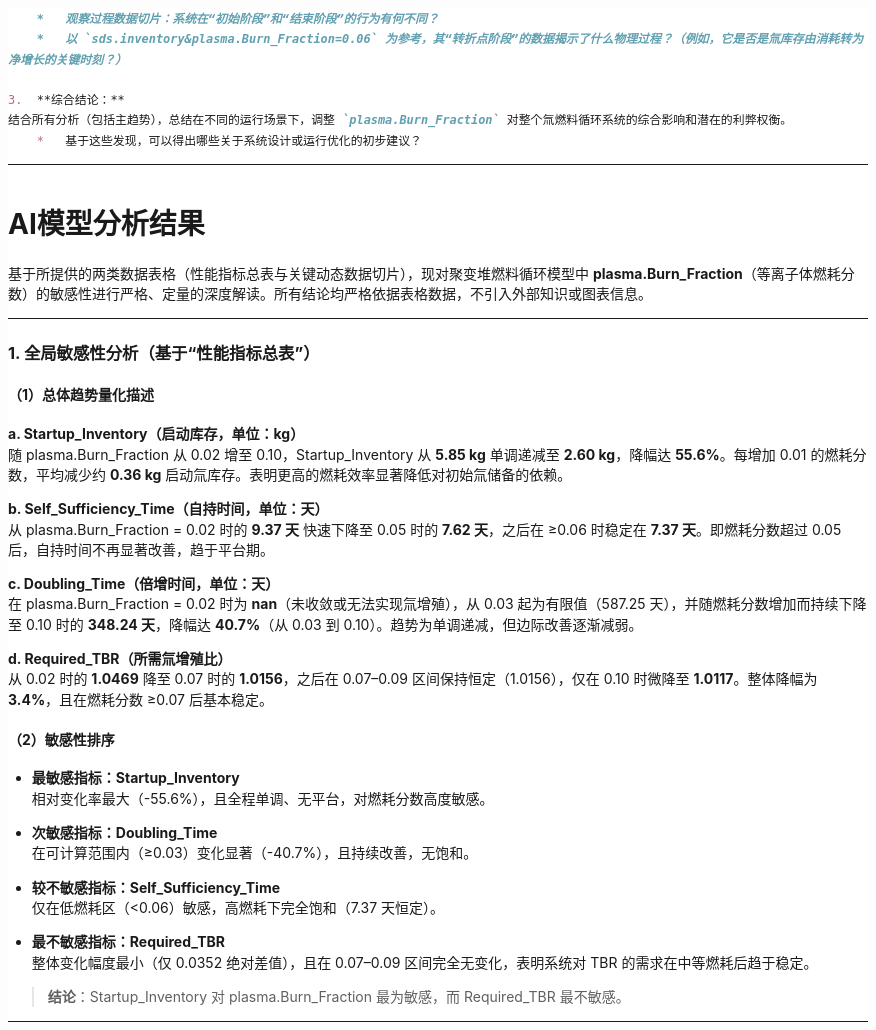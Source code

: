 ```markdown
    *   观察过程数据切片：系统在“初始阶段”和“结束阶段”的行为有何不同？
    *   以 `sds.inventory&plasma.Burn_Fraction=0.06` 为参考，其“转折点阶段”的数据揭示了什么物理过程？（例如，它是否是氚库存由消耗转为净增长的关键时刻？）

3.  **综合结论：**
结合所有分析（包括主趋势），总结在不同的运行场景下，调整 `plasma.Burn_Fraction` 对整个氚燃料循环系统的综合影响和潜在的利弊权衡。
    *   基于这些发现，可以得出哪些关于系统设计或运行优化的初步建议？
```



---

# AI模型分析结果

基于所提供的两类数据表格（性能指标总表与关键动态数据切片），现对聚变堆燃料循环模型中 **plasma.Burn_Fraction**（等离子体燃耗分数）的敏感性进行严格、定量的深度解读。所有结论均严格依据表格数据，不引入外部知识或图表信息。

---

### 1. 全局敏感性分析（基于“性能指标总表”）

#### （1）总体趋势量化描述

**a. Startup_Inventory（启动库存，单位：kg）**  
随 plasma.Burn_Fraction 从 0.02 增至 0.10，Startup_Inventory 从 **5.85 kg** 单调递减至 **2.60 kg**，降幅达 **55.6%**。每增加 0.01 的燃耗分数，平均减少约 **0.36 kg** 启动氚库存。表明更高的燃耗效率显著降低对初始氚储备的依赖。

**b. Self_Sufficiency_Time（自持时间，单位：天）**  
从 plasma.Burn_Fraction = 0.02 时的 **9.37 天** 快速下降至 0.05 时的 **7.62 天**，之后在 ≥0.06 时稳定在 **7.37 天**。即燃耗分数超过 0.05 后，自持时间不再显著改善，趋于平台期。

**c. Doubling_Time（倍增时间，单位：天）**  
在 plasma.Burn_Fraction = 0.02 时为 **nan**（未收敛或无法实现氚增殖），从 0.03 起为有限值（587.25 天），并随燃耗分数增加而持续下降至 0.10 时的 **348.24 天**，降幅达 **40.7%**（从 0.03 到 0.10）。趋势为单调递减，但边际改善逐渐减弱。

**d. Required_TBR（所需氚增殖比）**  
从 0.02 时的 **1.0469** 降至 0.07 时的 **1.0156**，之后在 0.07–0.09 区间保持恒定（1.0156），仅在 0.10 时微降至 **1.0117**。整体降幅为 **3.4%**，且在燃耗分数 ≥0.07 后基本稳定。

#### （2）敏感性排序

- **最敏感指标：Startup_Inventory**  
  相对变化率最大（-55.6%），且全程单调、无平台，对燃耗分数高度敏感。

- **次敏感指标：Doubling_Time**  
  在可计算范围内（≥0.03）变化显著（-40.7%），且持续改善，无饱和。

- **较不敏感指标：Self_Sufficiency_Time**  
  仅在低燃耗区（<0.06）敏感，高燃耗下完全饱和（7.37 天恒定）。

- **最不敏感指标：Required_TBR**  
  整体变化幅度最小（仅 0.0352 绝对差值），且在 0.07–0.09 区间完全无变化，表明系统对 TBR 的需求在中等燃耗后趋于稳定。

> **结论**：Startup_Inventory 对 plasma.Burn_Fraction 最为敏感，而 Required_TBR 最不敏感。

---